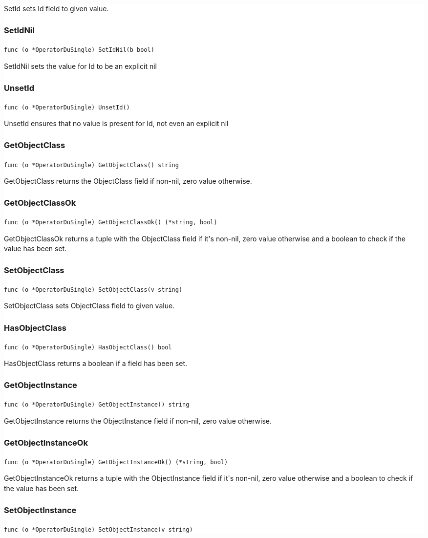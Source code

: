 SetId sets Id field to given value.


### SetIdNil

`func (o *OperatorDuSingle) SetIdNil(b bool)`

 SetIdNil sets the value for Id to be an explicit nil

### UnsetId
`func (o *OperatorDuSingle) UnsetId()`

UnsetId ensures that no value is present for Id, not even an explicit nil
### GetObjectClass

`func (o *OperatorDuSingle) GetObjectClass() string`

GetObjectClass returns the ObjectClass field if non-nil, zero value otherwise.

### GetObjectClassOk

`func (o *OperatorDuSingle) GetObjectClassOk() (*string, bool)`

GetObjectClassOk returns a tuple with the ObjectClass field if it's non-nil, zero value otherwise
and a boolean to check if the value has been set.

### SetObjectClass

`func (o *OperatorDuSingle) SetObjectClass(v string)`

SetObjectClass sets ObjectClass field to given value.

### HasObjectClass

`func (o *OperatorDuSingle) HasObjectClass() bool`

HasObjectClass returns a boolean if a field has been set.

### GetObjectInstance

`func (o *OperatorDuSingle) GetObjectInstance() string`

GetObjectInstance returns the ObjectInstance field if non-nil, zero value otherwise.

### GetObjectInstanceOk

`func (o *OperatorDuSingle) GetObjectInstanceOk() (*string, bool)`

GetObjectInstanceOk returns a tuple with the ObjectInstance field if it's non-nil, zero value otherwise
and a boolean to check if the value has been set.

### SetObjectInstance

`func (o *OperatorDuSingle) SetObjectInstance(v string)`
